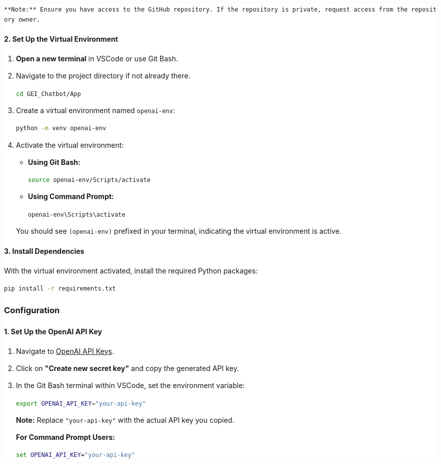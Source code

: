     **Note:** Ensure you have access to the GitHub repository. If the repository is private, request access from the repository owner.

#### 2. Set Up the Virtual Environment
1. **Open a new terminal** in VSCode or use Git Bash.
2. Navigate to the project directory if not already there.

    ```bash
    cd GEI_Chatbot/App
    ```

3. Create a virtual environment named `openai-env`:

    ```bash
    python -m venv openai-env
    ```

4. Activate the virtual environment:

    - **Using Git Bash:**

        ```bash
        source openai-env/Scripts/activate
        ```

    - **Using Command Prompt:**

        ```bash
        openai-env\Scripts\activate
        ```

    You should see `(openai-env)` prefixed in your terminal, indicating the virtual environment is active.

#### 3. Install Dependencies
With the virtual environment activated, install the required Python packages:

```bash
pip install -r requirements.txt
```

### Configuration

#### 1. Set Up the OpenAI API Key
1. Navigate to [OpenAI API Keys](https://platform.openai.com/account/api-keys).
2. Click on **"Create new secret key"** and copy the generated API key.
3. In the Git Bash terminal within VSCode, set the environment variable:

    ```bash
    export OPENAI_API_KEY="your-api-key"
    ```

    **Note:** Replace `"your-api-key"` with the actual API key you copied.

    **For Command Prompt Users:**

    ```cmd
    set OPENAI_API_KEY="your-api-key"
    ```
